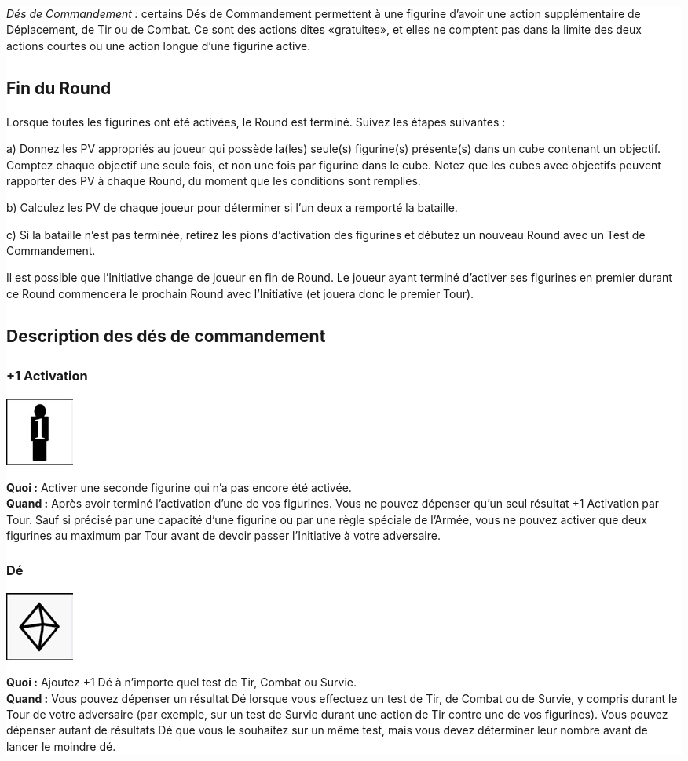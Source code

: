 _Dés de Commandement :_ certains Dés de Commandement permettent à une figurine d’avoir une action supplémentaire de Déplacement, de Tir ou de Combat.
Ce sont des actions dites «gratuites», et elles ne comptent pas dans la limite des deux actions courtes ou une action longue d’une figurine active.


## Fin du Round
Lorsque toutes les figurines ont été activées, le Round est terminé.
Suivez les étapes suivantes :

a) Donnez les PV appropriés au joueur qui possède la(les) seule(s) figurine(s) présente(s) dans un cube contenant un objectif.
Comptez chaque objectif une seule fois, et non une fois par figurine dans le cube.
Notez que les cubes avec objectifs peuvent rapporter des PV à chaque Round, du moment que les conditions sont remplies.

b) Calculez les PV de chaque joueur pour déterminer si l’un deux a remporté la bataille.

c) Si la bataille n’est pas terminée, retirez les pions d’activation des figurines et débutez un nouveau Round avec un Test de Commandement.

Il est possible que l’Initiative change de joueur en fin de Round.
Le joueur ayant terminé d’activer ses figurines en premier durant ce Round commencera le prochain Round avec l’Initiative (et jouera donc le premier Tour).


## Description des dés de commandement

### +1 Activation
![Activation](https://github.com/orouet/DeadZone-Rules/blob/master/site/img/dices/command-model.jpg?raw=true)

**Quoi :** Activer une seconde figurine qui n’a pas encore été activée.  
**Quand :** Après avoir terminé l’activation d’une de vos figurines.
Vous ne pouvez dépenser qu’un seul résultat +1 Activation par Tour.
Sauf si précisé par une capacité d’une figurine ou par une règle spéciale de l’Armée, vous ne pouvez activer que deux figurines au maximum par Tour avant de devoir passer l’Initiative à votre adversaire.

### Dé
![Dé](https://github.com/orouet/DeadZone-Rules/blob/master/site/img/dices/command-dice.jpg?raw=true)

**Quoi :** Ajoutez +1 Dé à n’importe quel test de Tir, Combat ou Survie.  
**Quand :** Vous pouvez dépenser un résultat Dé lorsque vous effectuez un test de Tir, de Combat ou de Survie, y compris durant le Tour de votre adversaire (par exemple, sur un test de Survie durant une action de Tir contre une de vos figurines).
Vous pouvez dépenser autant de résultats Dé que vous le souhaitez sur un même test, mais vous devez déterminer leur nombre avant de lancer le moindre dé.
